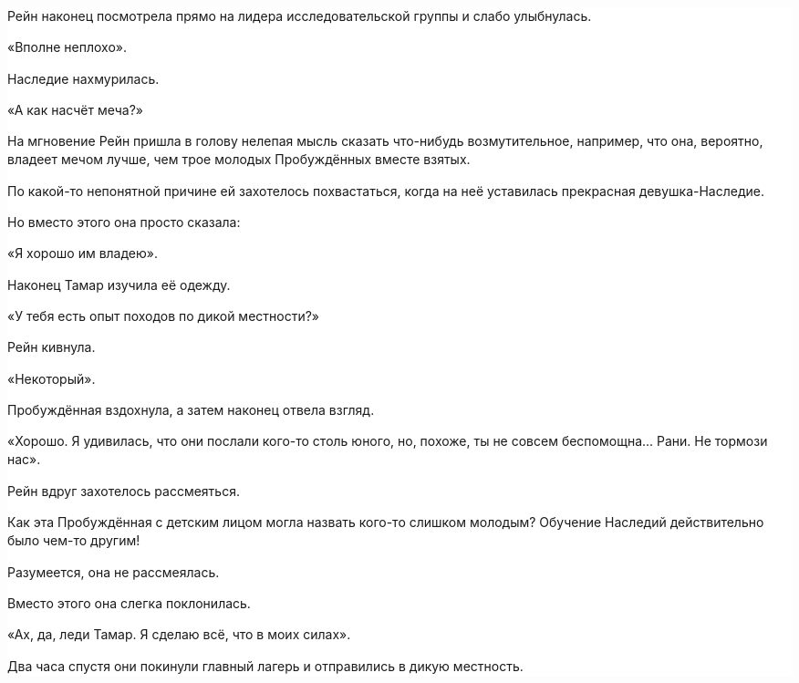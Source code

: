 Рейн наконец посмотрела прямо на лидера исследовательской группы и слабо улыбнулась.

«Вполне неплохо».

Наследие нахмурилась.

«А как насчёт меча?»

На мгновение Рейн пришла в голову нелепая мысль сказать что-нибудь возмутительное, например, что она, вероятно, владеет мечом лучше, чем трое молодых Пробуждённых вместе взятых.

По какой-то непонятной причине ей захотелось похвастаться, когда на неё уставилась прекрасная девушка-Наследие.

Но вместо этого она просто сказала:

«Я хорошо им владею».

Наконец Тамар изучила её одежду.

«У тебя есть опыт походов по дикой местности?»

Рейн кивнула.

«Некоторый».

Пробуждённая вздохнула, а затем наконец отвела взгляд.

«Хорошо. Я удивилась, что они послали кого-то столь юного, но, похоже, ты не совсем беспомощна... Рани. Не тормози нас».

Рейн вдруг захотелось рассмеяться.

Как эта Пробуждённая с детским лицом могла назвать кого-то слишком молодым? Обучение Наследий действительно было чем-то другим!

Разумеется, она не рассмеялась.

Вместо этого она слегка поклонилась.

«Ах, да, леди Тамар. Я сделаю всё, что в моих силах».

Два часа спустя они покинули главный лагерь и отправились в дикую местность.

